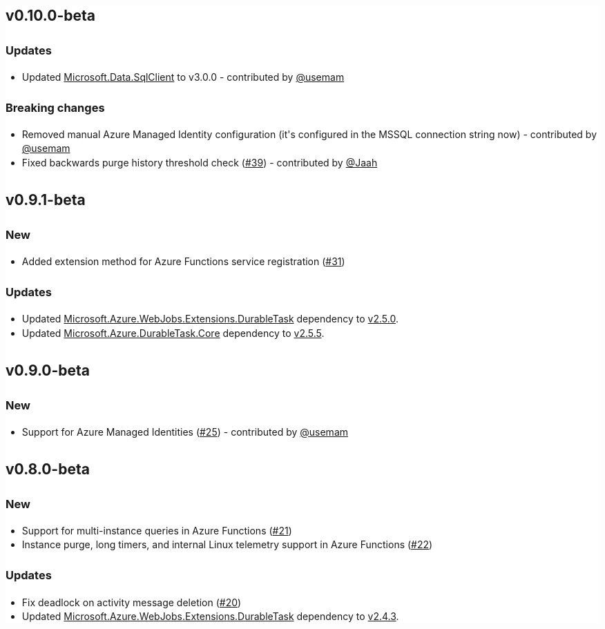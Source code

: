 ## v0.10.0-beta

### Updates

* Updated [Microsoft.Data.SqlClient](https://www.nuget.org/packages/Microsoft.Data.SqlClient) to v3.0.0 - contributed by [@usemam](https://github.com/usemam)

### Breaking changes

* Removed manual Azure Managed Identity configuration (it's configured in the MSSQL connection string now) - contributed by [@usemam](https://github.com/usemam)
* Fixed backwards purge history threshold check ([#39](https://github.com/microsoft/durabletask-mssql/pull/39)) - contributed by [@Jaah](https://github.com/Jaah)

## v0.9.1-beta

### New

* Added extension method for Azure Functions service registration ([#31](https://github.com/microsoft/durabletask-mssql/pull/31))

### Updates

* Updated [Microsoft.Azure.WebJobs.Extensions.DurableTask](https://www.nuget.org/packages/Microsoft.Azure.WebJobs.Extensions.DurableTask) dependency to [v2.5.0](https://github.com/Azure/azure-functions-durable-extension/releases/tag/v2.5.0).
* Updated [Microsoft.Azure.DurableTask.Core](https://www.nuget.org/packages/Microsoft.Azure.DurableTask.Core) dependency to [v2.5.5](https://github.com/Azure/durabletask/releases/tag/durabletask.core-v2.5.5).

## v0.9.0-beta

### New

* Support for Azure Managed Identities ([#25](https://github.com/microsoft/durabletask-mssql/pull/25)) - contributed by [@usemam](https://github.com/usemam)

## v0.8.0-beta

### New

* Support for multi-instance queries in Azure Functions ([#21](https://github.com/microsoft/durabletask-mssql/pull/21))
* Instance purge, long timers, and internal Linux telemetry support in Azure Functions ([#22](https://github.com/microsoft/durabletask-mssql/pull/22))

### Updates

* Fix deadlock on activity message deletion ([#20](https://github.com/microsoft/durabletask-mssql/pull/20))
* Updated [Microsoft.Azure.WebJobs.Extensions.DurableTask](https://www.nuget.org/packages/Microsoft.Azure.WebJobs.Extensions.DurableTask) dependency to [v2.4.3](https://github.com/Azure/azure-functions-durable-extension/releases/tag/v2.4.3).
